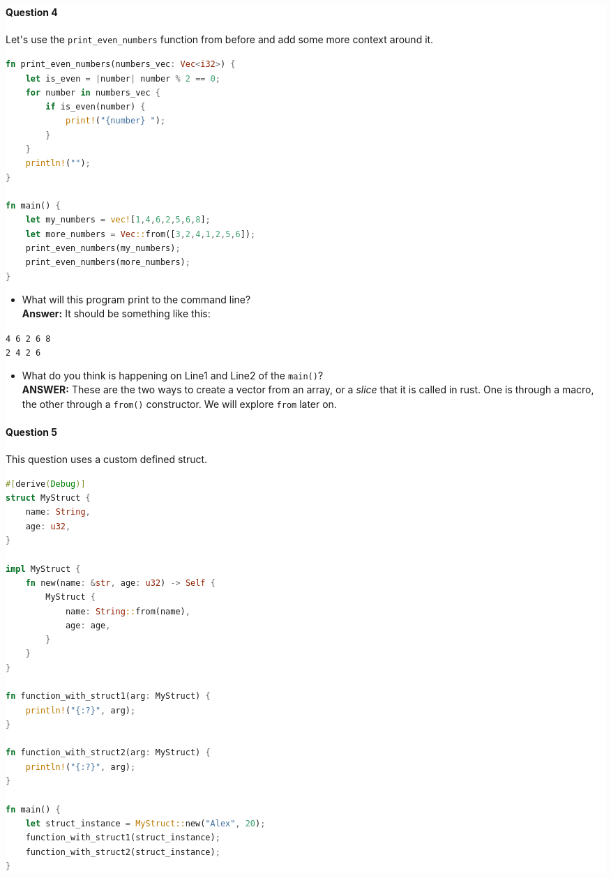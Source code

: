 #### Question 4

Let's use the `print_even_numbers` function from before and add some more context around it.
```rust
fn print_even_numbers(numbers_vec: Vec<i32>) {
    let is_even = |number| number % 2 == 0;
    for number in numbers_vec {
        if is_even(number) {
            print!("{number} ");
        }
    }
    println!("");
}

fn main() {
    let my_numbers = vec![1,4,6,2,5,6,8];
    let more_numbers = Vec::from([3,2,4,1,2,5,6]);
    print_even_numbers(my_numbers);
    print_even_numbers(more_numbers);
}
```
* What will this program print to the command line?\
**Answer:** It should be something like this:
```
4 6 2 6 8
2 4 2 6
```
* What do you think is happening on Line1 and Line2 of the `main()`?\
**ANSWER:** These are the two ways to create a vector from an array, or a *slice* that it is called in rust. One is through a macro, the other through a `from()` constructor.
We will explore `from` later on.

#### Question 5
This question uses a custom defined struct.
```rust
#[derive(Debug)]
struct MyStruct {
    name: String,
    age: u32,
}

impl MyStruct {
    fn new(name: &str, age: u32) -> Self {
        MyStruct {
            name: String::from(name),
            age: age,
        }
    }
}

fn function_with_struct1(arg: MyStruct) {
    println!("{:?}", arg);
}

fn function_with_struct2(arg: MyStruct) {
    println!("{:?}", arg);
}

fn main() {
    let struct_instance = MyStruct::new("Alex", 20);
    function_with_struct1(struct_instance);
    function_with_struct2(struct_instance);
}
```